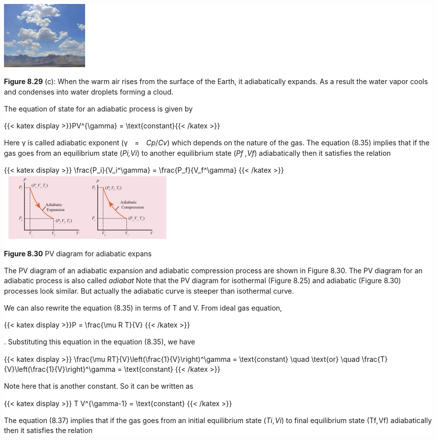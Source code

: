 
![images](image_25.png)
  

**Figure 8.29** (c): When the warm air rises from the surface of the Earth, it adiabatically expands. As a result the water vapor cools and condenses into water droplets forming a cloud.

The equation of state for an adiabatic process is given by

{{< katex display >}}PV^{\gamma} = \text{constant}{{< /katex  >}}

Here γ is called adiabatic exponent (γ = _Cp_/_Cv_) which depends on the nature of the gas. The equation (8.35) implies that if the gas goes from an equilibrium state (_Pi,Vi_) to another equilibrium state (_Pf ,Vf_) adiabatically then it satisfies the relation

{{< katex display >}} \frac{P_i}{V_i^\gamma} = \frac{P_f}{V_f^\gamma} {{< /katex  >}}
![images](image_12.jpg)


**Figure 8.30** PV diagram for adiabatic expans


The PV diagram of an adiabatic expansion and adiabatic compression process are shown in Figure 8.30. The PV diagram for an adiabatic process is also called _adiabat_ Note that the PV diagram for isothermal (Figure 8.25) and adiabatic (Figure 8.30) processes look similar. But actually the adiabatic curve is steeper than isothermal curve.

We can also rewrite the equation (8.35) in terms of T and V. From ideal gas equation,

{{< katex display >}}P = \frac{\mu R T}{V} {{< /katex >}}

. Substituting this equation in the equation (8.35), we have

{{< katex display >}}
\frac{\mu RT}{V}\left(\frac{1}{V}\right)^\gamma = \text{constant} \quad \text{or} \quad \frac{T}{V}\left(\frac{1}{V}\right)^\gamma = \text{constant}
{{< /katex >}}

Note here that is another constant. So it can be written as

{{< katex display >}}  T V^{\gamma-1} = \text{constant} {{< /katex >}}

The equation (8.37) implies that if the gas goes from an initial equilibrium state (_Ti_, _Vi_) to final equilibrium state (Tf, Vf) adiabatically then it satisfies the relation
